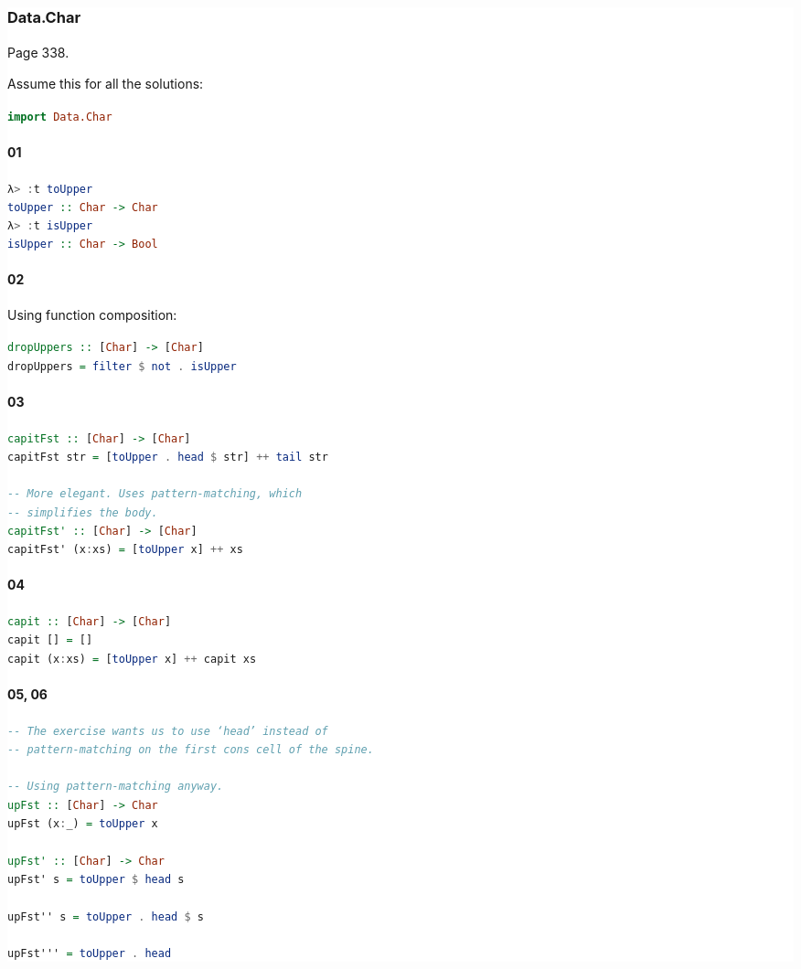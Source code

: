 ### Data.Char

Page 338.

Assume this for all the solutions:

```haskell
import Data.Char
```

#### 01

```haskell
λ> :t toUpper
toUpper :: Char -> Char
λ> :t isUpper
isUpper :: Char -> Bool
```

#### 02

Using function composition:

```haskell
dropUppers :: [Char] -> [Char]
dropUppers = filter $ not . isUpper
```

#### 03

```haskell
capitFst :: [Char] -> [Char]
capitFst str = [toUpper . head $ str] ++ tail str

-- More elegant. Uses pattern-matching, which
-- simplifies the body.
capitFst' :: [Char] -> [Char]
capitFst' (x:xs) = [toUpper x] ++ xs
```

#### 04

```haskell
capit :: [Char] -> [Char]
capit [] = []
capit (x:xs) = [toUpper x] ++ capit xs
```

#### 05, 06

```haskell
-- The exercise wants us to use ‘head’ instead of
-- pattern-matching on the first cons cell of the spine.

-- Using pattern-matching anyway.
upFst :: [Char] -> Char
upFst (x:_) = toUpper x

upFst' :: [Char] -> Char
upFst' s = toUpper $ head s

upFst'' s = toUpper . head $ s

upFst''' = toUpper . head
```
